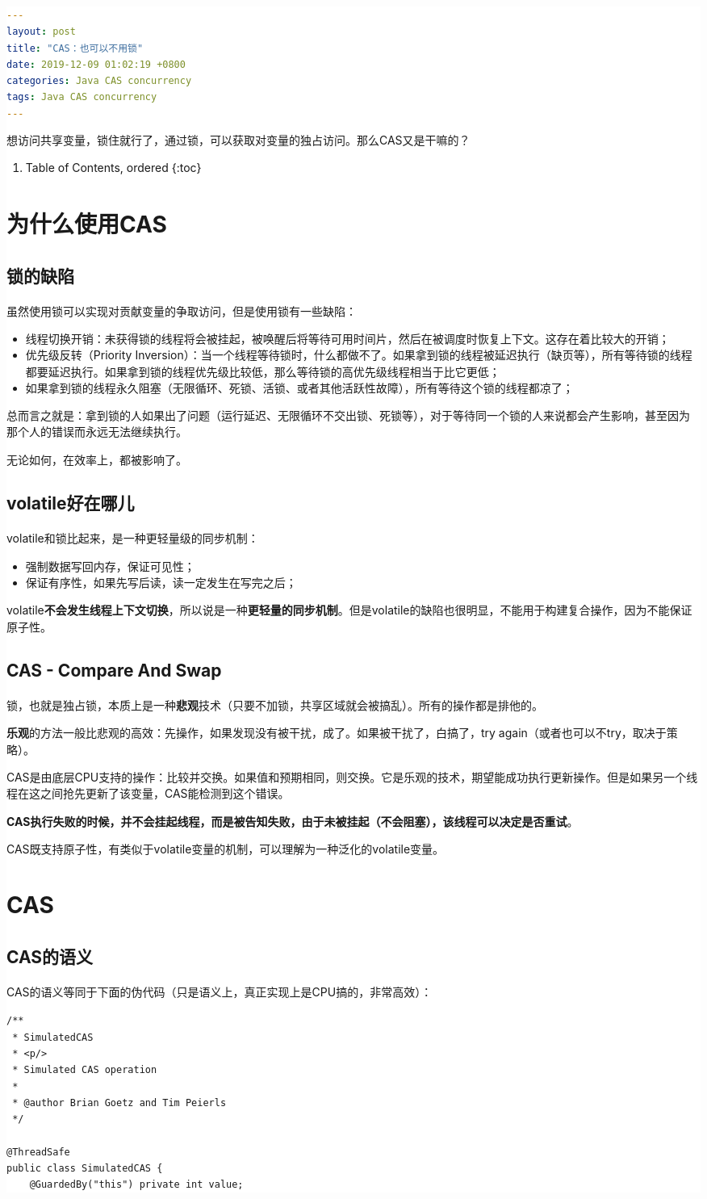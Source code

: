 ```yaml
---
layout: post
title: "CAS：也可以不用锁"
date: 2019-12-09 01:02:19 +0800
categories: Java CAS concurrency
tags: Java CAS concurrency
---
```


想访问共享变量，锁住就行了，通过锁，可以获取对变量的独占访问。那么CAS又是干嘛的？

1. Table of Contents, ordered
{:toc}

# 为什么使用CAS
## 锁的缺陷
虽然使用锁可以实现对贡献变量的争取访问，但是使用锁有一些缺陷：

- 线程切换开销：未获得锁的线程将会被挂起，被唤醒后将等待可用时间片，然后在被调度时恢复上下文。这存在着比较大的开销；
- 优先级反转（Priority Inversion）：当一个线程等待锁时，什么都做不了。如果拿到锁的线程被延迟执行（缺页等），所有等待锁的线程都要延迟执行。如果拿到锁的线程优先级比较低，那么等待锁的高优先级线程相当于比它更低；
- 如果拿到锁的线程永久阻塞（无限循环、死锁、活锁、或者其他活跃性故障），所有等待这个锁的线程都凉了；

总而言之就是：拿到锁的人如果出了问题（运行延迟、无限循环不交出锁、死锁等），对于等待同一个锁的人来说都会产生影响，甚至因为那个人的错误而永远无法继续执行。

无论如何，在效率上，都被影响了。

## volatile好在哪儿
volatile和锁比起来，是一种更轻量级的同步机制：
- 强制数据写回内存，保证可见性；
- 保证有序性，如果先写后读，读一定发生在写完之后；

volatile**不会发生线程上下文切换**，所以说是一种**更轻量的同步机制**。但是volatile的缺陷也很明显，不能用于构建复合操作，因为不能保证原子性。

## CAS - Compare And Swap
锁，也就是独占锁，本质上是一种**悲观**技术（只要不加锁，共享区域就会被搞乱）。所有的操作都是排他的。

**乐观**的方法一般比悲观的高效：先操作，如果发现没有被干扰，成了。如果被干扰了，白搞了，try again（或者也可以不try，取决于策略）。

CAS是由底层CPU支持的操作：比较并交换。如果值和预期相同，则交换。它是乐观的技术，期望能成功执行更新操作。但是如果另一个线程在这之间抢先更新了该变量，CAS能检测到这个错误。

**CAS执行失败的时候，并不会挂起线程，而是被告知失败，由于未被挂起（不会阻塞），该线程可以决定是否重试**。

CAS既支持原子性，有类似于volatile变量的机制，可以理解为一种泛化的volatile变量。

# CAS
## CAS的语义
CAS的语义等同于下面的伪代码（只是语义上，真正实现上是CPU搞的，非常高效）：
```
/**
 * SimulatedCAS
 * <p/>
 * Simulated CAS operation
 *
 * @author Brian Goetz and Tim Peierls
 */

@ThreadSafe
public class SimulatedCAS {
    @GuardedBy("this") private int value;

```